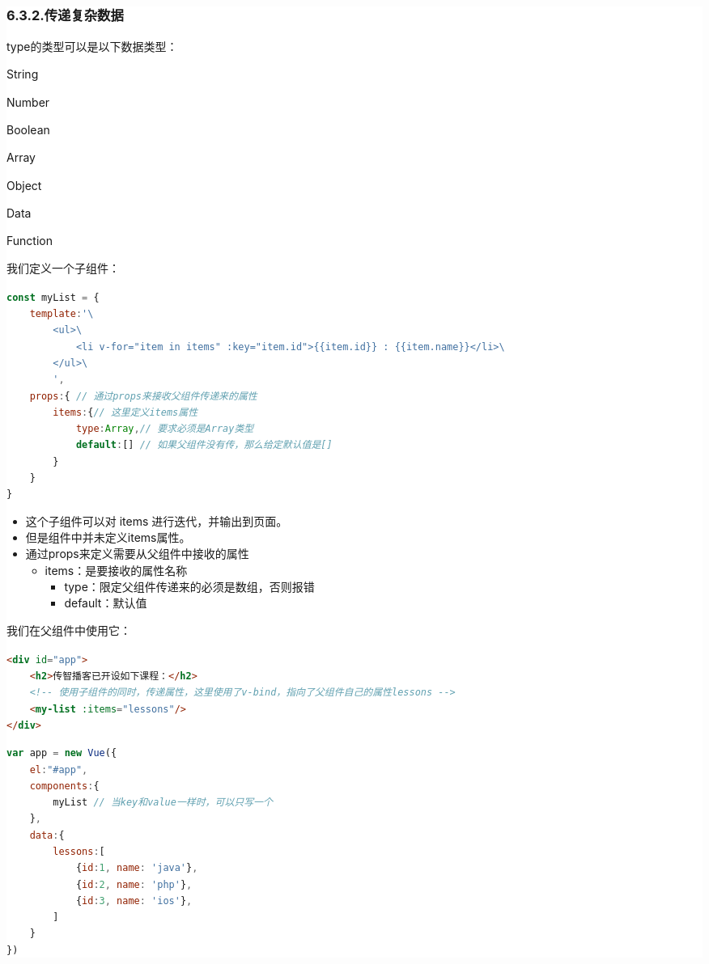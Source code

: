 



### 6.3.2.传递复杂数据

type的类型可以是以下数据类型：

String

Number

Boolean

Array

Object

Data

Function

我们定义一个子组件：

```js
const myList = {
    template:'\
        <ul>\
        	<li v-for="item in items" :key="item.id">{{item.id}} : {{item.name}}</li>\
        </ul>\
        ',
    props:{ // 通过props来接收父组件传递来的属性
        items:{// 这里定义items属性
            type:Array,// 要求必须是Array类型
            default:[] // 如果父组件没有传，那么给定默认值是[]
        }
	}
}
```

- 这个子组件可以对 items 进行迭代，并输出到页面。
- 但是组件中并未定义items属性。
- 通过props来定义需要从父组件中接收的属性
  - items：是要接收的属性名称
    - type：限定父组件传递来的必须是数组，否则报错
    - default：默认值

我们在父组件中使用它：

```html
<div id="app">
    <h2>传智播客已开设如下课程：</h2>
    <!-- 使用子组件的同时，传递属性，这里使用了v-bind，指向了父组件自己的属性lessons -->
    <my-list :items="lessons"/>
</div>
```

```js
var app = new Vue({
    el:"#app",
    components:{
        myList // 当key和value一样时，可以只写一个
    },
    data:{
        lessons:[
            {id:1, name: 'java'},
            {id:2, name: 'php'},
            {id:3, name: 'ios'},
        ]
    }
})
```
